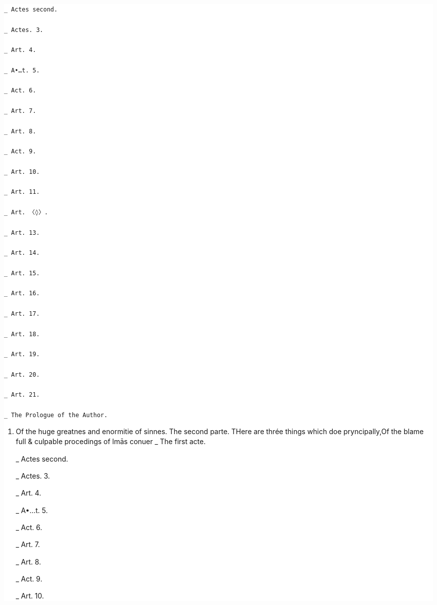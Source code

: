     _ Actes second.

    _ Actes. 3.

    _ Art. 4.

    _ A•…t. 5.

    _ Act. 6.

    _ Art. 7.

    _ Art. 8.

    _ Act. 9.

    _ Art. 10.

    _ Art. 11.

    _ Art. 〈◊〉.

    _ Art. 13.

    _ Art. 14.

    _ Art. 15.

    _ Art. 16.

    _ Art. 17.

    _ Art. 18.

    _ Art. 19.

    _ Art. 20.

    _ Art. 21.

    _ The Prologue of the Author.

1. Of the huge greatnes and enormitie of sinnes. The second parte.
THere are thrée things which doe pryncipally,Of the blame full & culpable procedings of lmās conuer
    _ The first acte.

    _ Actes second.

    _ Actes. 3.

    _ Art. 4.

    _ A•…t. 5.

    _ Act. 6.

    _ Art. 7.

    _ Art. 8.

    _ Act. 9.

    _ Art. 10.
